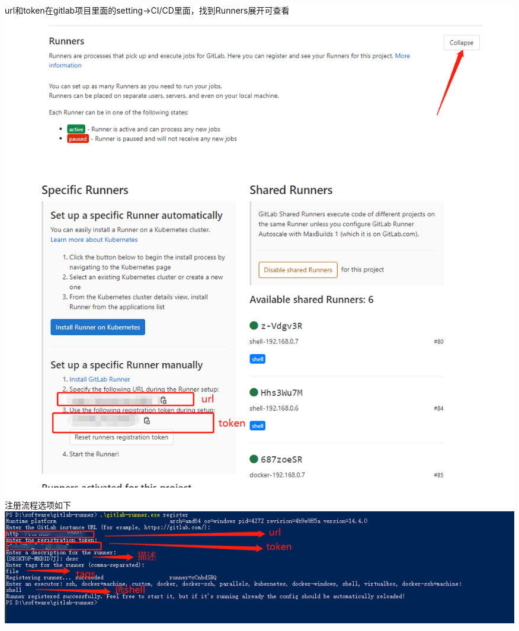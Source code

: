 url和token在gitlab项目里面的setting->CI/CD里面，找到Runners展开可查看

![](images/image-20211101105342483.png)

![](images/image-20211101105446326.png)

注册流程选项如下![image-20211101104932762](images/image-20211101104932762.png)
